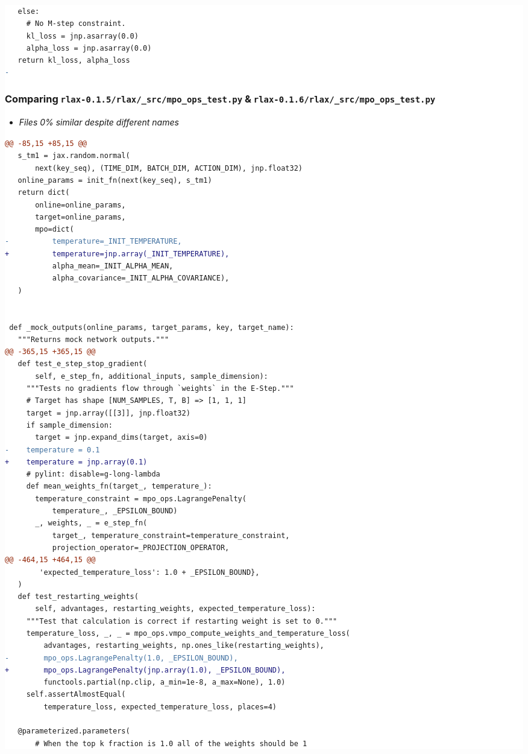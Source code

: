 ```diff
   else:
     # No M-step constraint.
     kl_loss = jnp.asarray(0.0)
     alpha_loss = jnp.asarray(0.0)
   return kl_loss, alpha_loss
-
```

### Comparing `rlax-0.1.5/rlax/_src/mpo_ops_test.py` & `rlax-0.1.6/rlax/_src/mpo_ops_test.py`

 * *Files 0% similar despite different names*

```diff
@@ -85,15 +85,15 @@
   s_tm1 = jax.random.normal(
       next(key_seq), (TIME_DIM, BATCH_DIM, ACTION_DIM), jnp.float32)
   online_params = init_fn(next(key_seq), s_tm1)
   return dict(
       online=online_params,
       target=online_params,
       mpo=dict(
-          temperature=_INIT_TEMPERATURE,
+          temperature=jnp.array(_INIT_TEMPERATURE),
           alpha_mean=_INIT_ALPHA_MEAN,
           alpha_covariance=_INIT_ALPHA_COVARIANCE),
   )
 
 
 def _mock_outputs(online_params, target_params, key, target_name):
   """Returns mock network outputs."""
@@ -365,15 +365,15 @@
   def test_e_step_stop_gradient(
       self, e_step_fn, additional_inputs, sample_dimension):
     """Tests no gradients flow through `weights` in the E-Step."""
     # Target has shape [NUM_SAMPLES, T, B] => [1, 1, 1]
     target = jnp.array([[3]], jnp.float32)
     if sample_dimension:
       target = jnp.expand_dims(target, axis=0)
-    temperature = 0.1
+    temperature = jnp.array(0.1)
     # pylint: disable=g-long-lambda
     def mean_weights_fn(target_, temperature_):
       temperature_constraint = mpo_ops.LagrangePenalty(
           temperature_, _EPSILON_BOUND)
       _, weights, _ = e_step_fn(
           target_, temperature_constraint=temperature_constraint,
           projection_operator=_PROJECTION_OPERATOR,
@@ -464,15 +464,15 @@
        'expected_temperature_loss': 1.0 + _EPSILON_BOUND},
   )
   def test_restarting_weights(
       self, advantages, restarting_weights, expected_temperature_loss):
     """Test that calculation is correct if restarting weight is set to 0."""
     temperature_loss, _, _ = mpo_ops.vmpo_compute_weights_and_temperature_loss(
         advantages, restarting_weights, np.ones_like(restarting_weights),
-        mpo_ops.LagrangePenalty(1.0, _EPSILON_BOUND),
+        mpo_ops.LagrangePenalty(jnp.array(1.0), _EPSILON_BOUND),
         functools.partial(np.clip, a_min=1e-8, a_max=None), 1.0)
     self.assertAlmostEqual(
         temperature_loss, expected_temperature_loss, places=4)
 
   @parameterized.parameters(
       # When the top k fraction is 1.0 all of the weights should be 1
```